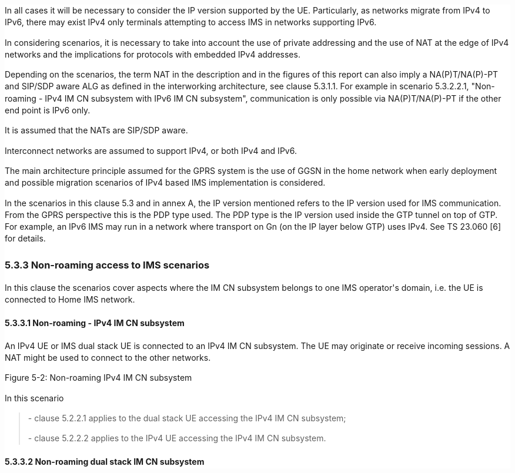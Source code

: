 In all cases it will be necessary to consider the IP version supported
by the UE. Particularly, as networks migrate from IPv4 to IPv6, there
may exist IPv4 only terminals attempting to access IMS in networks
supporting IPv6.

In considering scenarios, it is necessary to take into account the use
of private addressing and the use of NAT at the edge of IPv4 networks
and the implications for protocols with embedded IPv4 addresses.

Depending on the scenarios, the term NAT in the description and in the
figures of this report can also imply a NA(P)T/NA(P)-PT and SIP/SDP
aware ALG as defined in the interworking architecture, see
clause 5.3.1.1. For example in scenario 5.3.2.2.1, \"Non-roaming - IPv4
IM CN subsystem with IPv6 IM CN subsystem\", communication is only
possible via NA(P)T/NA(P)-PT if the other end point is IPv6 only.

It is assumed that the NATs are SIP/SDP aware.

Interconnect networks are assumed to support IPv4, or both IPv4 and
IPv6.

The main architecture principle assumed for the GPRS system is the use
of GGSN in the home network when early deployment and possible migration
scenarios of IPv4 based IMS implementation is considered.

In the scenarios in this clause 5.3 and in annex A, the IP version
mentioned refers to the IP version used for IMS communication. From the
GPRS perspective this is the PDP type used. The PDP type is the IP
version used inside the GTP tunnel on top of GTP. For example, an IPv6
IMS may run in a network where transport on Gn (on the IP layer below
GTP) uses IPv4. See TS 23.060 \[6\] for details.

### 5.3.3 Non-roaming access to IMS scenarios

In this clause the scenarios cover aspects where the IM CN subsystem
belongs to one IMS operator\'s domain, i.e. the UE is connected to Home
IMS network.

#### 5.3.3.1 Non-roaming - IPv4 IM CN subsystem

An IPv4 UE or IMS dual stack UE is connected to an IPv4 IM CN subsystem.
The UE may originate or receive incoming sessions. A NAT might be used
to connect to the other networks.

Figure 5-2: Non-roaming IPv4 IM CN subsystem

In this scenario

> \- clause 5.2.2.1 applies to the dual stack UE accessing the IPv4 IM
> CN subsystem;
>
> \- clause 5.2.2.2 applies to the IPv4 UE accessing the IPv4 IM CN
> subsystem.

#### 5.3.3.2 Non-roaming dual stack IM CN subsystem

